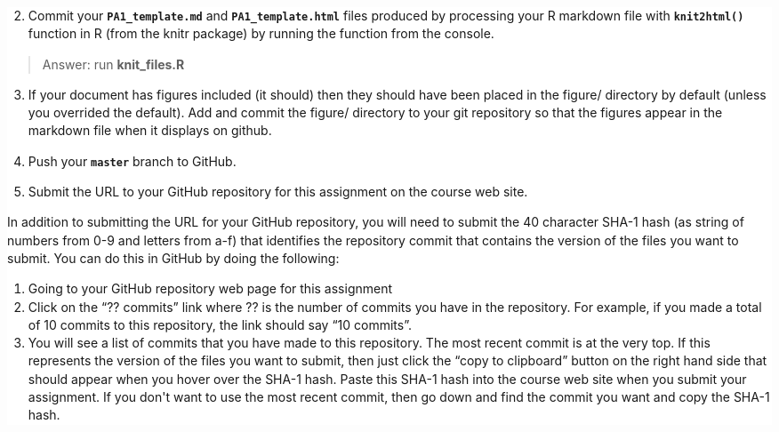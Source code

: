 2. Commit your **`PA1_template.md`** and **`PA1_template.html`** files produced by processing your R markdown file with **`knit2html()`** function in R (from the knitr package) by running the function from the console.

> Answer: run **knit_files.R**

3. If your document has figures included (it should) then they should have been placed in the figure/ directory by default (unless you overrided the default). Add and commit the figure/ directory to your git repository so that the figures appear in the markdown file when it displays on github.

4. Push your **`master`** branch to GitHub.

5. Submit the URL to your GitHub repository for this assignment on the course web site.


In addition to submitting the URL for your GitHub repository, you will need to submit the 40 character SHA-1 hash (as string of numbers from 0-9 and letters from a-f) that identifies the repository commit that contains the version of the files you want to submit. You can do this in GitHub by doing the following:

1. Going to your GitHub repository web page for this assignment
2. Click on the “?? commits” link where ?? is the number of commits you have in the repository. For example, if you made a total of 10 commits to this repository, the link should say “10 commits”.
3. You will see a list of commits that you have made to this repository. The most recent commit is at the very top. If this represents the version of the files you want to submit, then just click the “copy to clipboard” button on the right hand side that should appear when you hover over the SHA-1 hash. Paste this SHA-1 hash into the course web site when you submit your assignment. If you don't want to use the most recent commit, then go down and find the commit you want and copy the SHA-1 hash.
